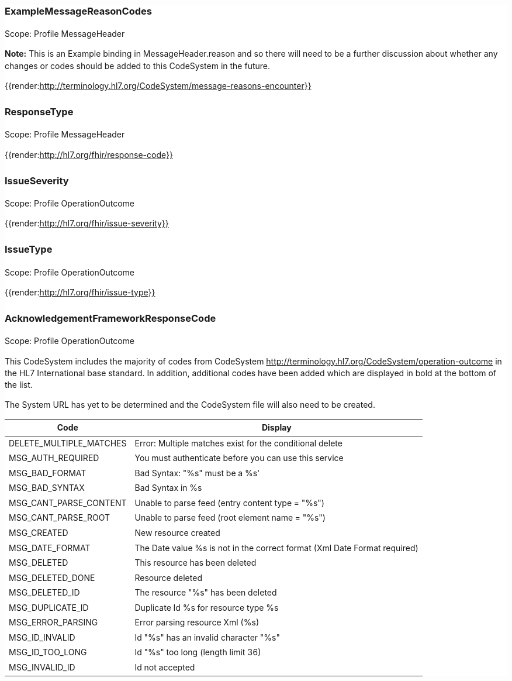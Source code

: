 ### ExampleMessageReasonCodes

Scope: Profile MessageHeader

**Note:** This is an Example binding in MessageHeader.reason and so there will need to be a further discussion about whether any changes or codes should be added to this CodeSystem in the future.

{{render:http://terminology.hl7.org/CodeSystem/message-reasons-encounter}}

### ResponseType

Scope: Profile MessageHeader

{{render:http://hl7.org/fhir/response-code}}

### IssueSeverity

Scope: Profile OperationOutcome

{{render:http://hl7.org/fhir/issue-severity}}

### IssueType

Scope: Profile OperationOutcome

{{render:http://hl7.org/fhir/issue-type}}

### AcknowledgementFrameworkResponseCode

Scope: Profile OperationOutcome

This CodeSystem includes the majority of codes from CodeSystem http://terminology.hl7.org/CodeSystem/operation-outcome in the HL7 International base standard. In addition, additional codes have been added which are displayed in bold at the bottom of the list.

The System URL has yet to be determined and the CodeSystem file will also need to be created.

| Code | Display |
| - | ------------------- |
| DELETE_MULTIPLE_MATCHES | Error: Multiple matches exist for the conditional delete |
| MSG_AUTH_REQUIRED | You must authenticate before you can use this service |
| MSG_BAD_FORMAT | Bad Syntax: "%s" must be a %s' |
| MSG_BAD_SYNTAX | Bad Syntax in %s |
| MSG_CANT_PARSE_CONTENT | Unable to parse feed (entry content type = "%s") |
| MSG_CANT_PARSE_ROOT | Unable to parse feed (root element name = "%s") |
| MSG_CREATED | New resource created |
| MSG_DATE_FORMAT | The Date value %s is not in the correct format (Xml Date Format required) |
| MSG_DELETED | This resource has been deleted |
| MSG_DELETED_DONE | Resource deleted |
| MSG_DELETED_ID | The resource "%s" has been deleted |
| MSG_DUPLICATE_ID | Duplicate Id %s for resource type %s |
| MSG_ERROR_PARSING | Error parsing resource Xml (%s) |
| MSG_ID_INVALID | Id "%s" has an invalid character "%s" |
| MSG_ID_TOO_LONG | Id "%s" too long (length limit 36) |
| MSG_INVALID_ID | Id not accepted |